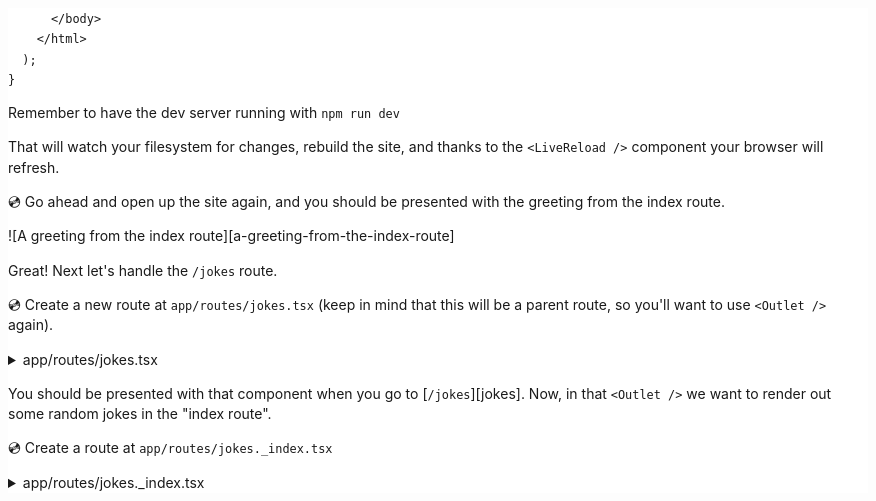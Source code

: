 ```tsx filename=app/root.tsx lines=[1,15]
      </body>
    </html>
  );
}
```

</details>

<docs-info>Remember to have the dev server running with `npm run dev`</docs-info>

That will watch your filesystem for changes, rebuild the site, and thanks to the `<LiveReload />` component your browser will refresh.

💿 Go ahead and open up the site again, and you should be presented with the greeting from the index route.

![A greeting from the index route][a-greeting-from-the-index-route]

Great! Next let's handle the `/jokes` route.

💿 Create a new route at `app/routes/jokes.tsx` (keep in mind that this will be a parent route, so you'll want to use `<Outlet />` again).

<details><summary>app/routes/jokes.tsx</summary></details>

You should be presented with that component when you go to [`/jokes`][jokes]. Now, in that `<Outlet />` we want to render out some random jokes in the "index route".

💿 Create a route at `app/routes/jokes._index.tsx`

<details>

<summary>app/routes/jokes._index.tsx</summary>

```tsx filename=app/routes/jokes._index.tsx
export default function JokesIndexRoute() {
  return (
    <div>
      <p>Here's a random joke:</p>
      <p>
        I was wondering why the frisbee was getting bigger,
        then it hit me.
      </p>
    </div>
  );
}
```
